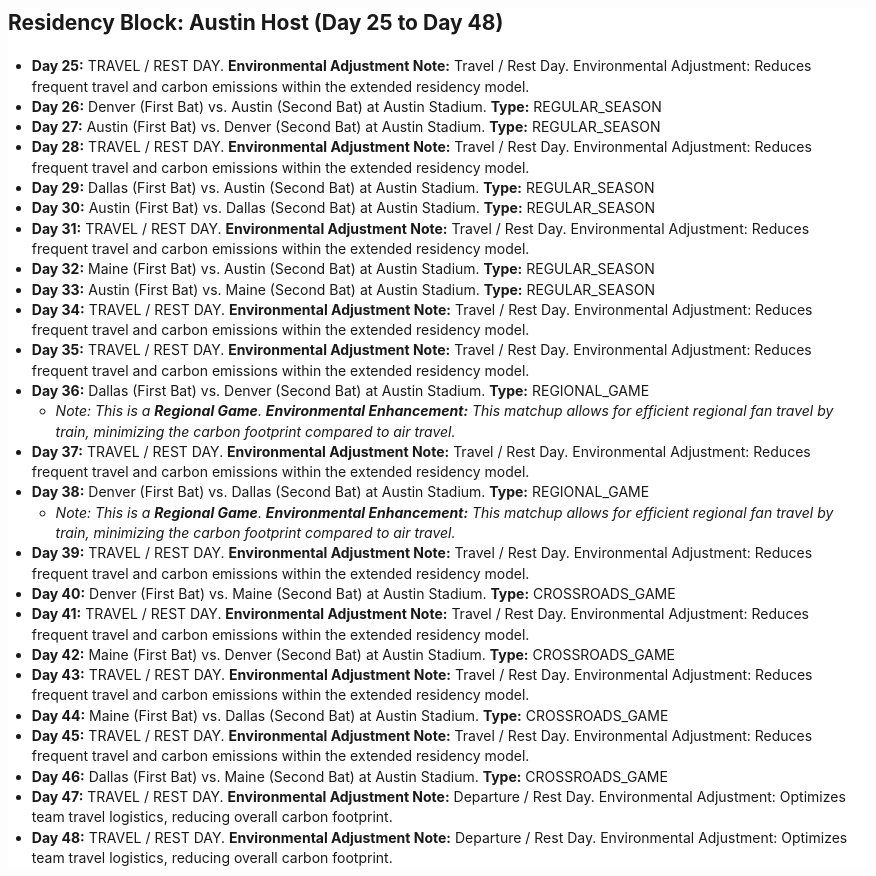 ## Residency Block: Austin Host (Day 25 to Day 48)

- **Day 25:** TRAVEL / REST DAY. **Environmental Adjustment Note:** Travel / Rest Day. Environmental Adjustment: Reduces frequent travel and carbon emissions within the extended residency model.
- **Day 26:** Denver (First Bat) vs. Austin (Second Bat) at Austin Stadium. **Type:** REGULAR_SEASON
- **Day 27:** Austin (First Bat) vs. Denver (Second Bat) at Austin Stadium. **Type:** REGULAR_SEASON
- **Day 28:** TRAVEL / REST DAY. **Environmental Adjustment Note:** Travel / Rest Day. Environmental Adjustment: Reduces frequent travel and carbon emissions within the extended residency model.
- **Day 29:** Dallas (First Bat) vs. Austin (Second Bat) at Austin Stadium. **Type:** REGULAR_SEASON
- **Day 30:** Austin (First Bat) vs. Dallas (Second Bat) at Austin Stadium. **Type:** REGULAR_SEASON
- **Day 31:** TRAVEL / REST DAY. **Environmental Adjustment Note:** Travel / Rest Day. Environmental Adjustment: Reduces frequent travel and carbon emissions within the extended residency model.
- **Day 32:** Maine (First Bat) vs. Austin (Second Bat) at Austin Stadium. **Type:** REGULAR_SEASON
- **Day 33:** Austin (First Bat) vs. Maine (Second Bat) at Austin Stadium. **Type:** REGULAR_SEASON
- **Day 34:** TRAVEL / REST DAY. **Environmental Adjustment Note:** Travel / Rest Day. Environmental Adjustment: Reduces frequent travel and carbon emissions within the extended residency model.
- **Day 35:** TRAVEL / REST DAY. **Environmental Adjustment Note:** Travel / Rest Day. Environmental Adjustment: Reduces frequent travel and carbon emissions within the extended residency model.
- **Day 36:** Dallas (First Bat) vs. Denver (Second Bat) at Austin Stadium. **Type:** REGIONAL_GAME
  - *Note: This is a **Regional Game**. **Environmental Enhancement:** This matchup allows for efficient regional fan travel by train, minimizing the carbon footprint compared to air travel.*
- **Day 37:** TRAVEL / REST DAY. **Environmental Adjustment Note:** Travel / Rest Day. Environmental Adjustment: Reduces frequent travel and carbon emissions within the extended residency model.
- **Day 38:** Denver (First Bat) vs. Dallas (Second Bat) at Austin Stadium. **Type:** REGIONAL_GAME
  - *Note: This is a **Regional Game**. **Environmental Enhancement:** This matchup allows for efficient regional fan travel by train, minimizing the carbon footprint compared to air travel.*
- **Day 39:** TRAVEL / REST DAY. **Environmental Adjustment Note:** Travel / Rest Day. Environmental Adjustment: Reduces frequent travel and carbon emissions within the extended residency model.
- **Day 40:** Denver (First Bat) vs. Maine (Second Bat) at Austin Stadium. **Type:** CROSSROADS_GAME
- **Day 41:** TRAVEL / REST DAY. **Environmental Adjustment Note:** Travel / Rest Day. Environmental Adjustment: Reduces frequent travel and carbon emissions within the extended residency model.
- **Day 42:** Maine (First Bat) vs. Denver (Second Bat) at Austin Stadium. **Type:** CROSSROADS_GAME
- **Day 43:** TRAVEL / REST DAY. **Environmental Adjustment Note:** Travel / Rest Day. Environmental Adjustment: Reduces frequent travel and carbon emissions within the extended residency model.
- **Day 44:** Maine (First Bat) vs. Dallas (Second Bat) at Austin Stadium. **Type:** CROSSROADS_GAME
- **Day 45:** TRAVEL / REST DAY. **Environmental Adjustment Note:** Travel / Rest Day. Environmental Adjustment: Reduces frequent travel and carbon emissions within the extended residency model.
- **Day 46:** Dallas (First Bat) vs. Maine (Second Bat) at Austin Stadium. **Type:** CROSSROADS_GAME
- **Day 47:** TRAVEL / REST DAY. **Environmental Adjustment Note:** Departure / Rest Day. Environmental Adjustment: Optimizes team travel logistics, reducing overall carbon footprint.
- **Day 48:** TRAVEL / REST DAY. **Environmental Adjustment Note:** Departure / Rest Day. Environmental Adjustment: Optimizes team travel logistics, reducing overall carbon footprint.
